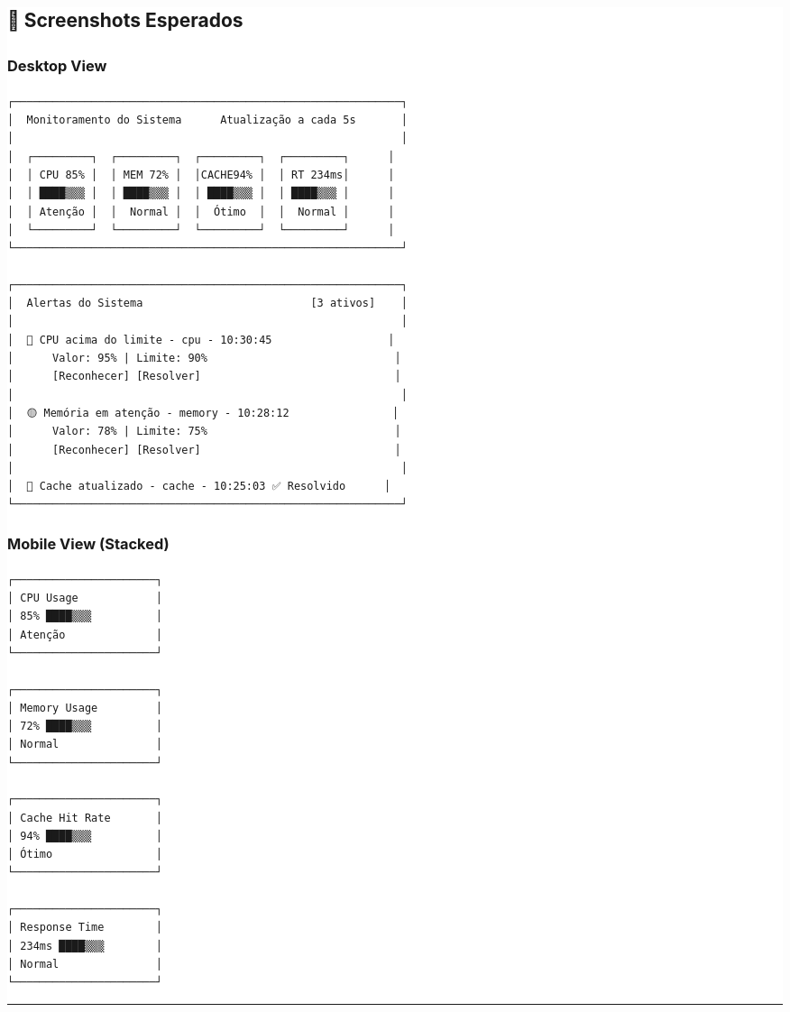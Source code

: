 ## 🎨 Screenshots Esperados

### Desktop View
```
┌────────────────────────────────────────────────────────────┐
│  Monitoramento do Sistema      Atualização a cada 5s       │
│                                                            │
│  ┌─────────┐  ┌─────────┐  ┌─────────┐  ┌─────────┐      │
│  │ CPU 85% │  │ MEM 72% │  │CACHE94% │  │ RT 234ms│      │
│  │ ████▒▒▒ │  │ ████▒▒▒ │  │ ████▒▒▒ │  │ ████▒▒▒ │      │
│  │ Atenção │  │  Normal │  │  Ótimo  │  │  Normal │      │
│  └─────────┘  └─────────┘  └─────────┘  └─────────┘      │
└────────────────────────────────────────────────────────────┘

┌────────────────────────────────────────────────────────────┐
│  Alertas do Sistema                          [3 ativos]    │
│                                                            │
│  🔴 CPU acima do limite - cpu - 10:30:45                  │
│      Valor: 95% | Limite: 90%                             │
│      [Reconhecer] [Resolver]                              │
│                                                            │
│  🟡 Memória em atenção - memory - 10:28:12                │
│      Valor: 78% | Limite: 75%                             │
│      [Reconhecer] [Resolver]                              │
│                                                            │
│  🔵 Cache atualizado - cache - 10:25:03 ✅ Resolvido      │
└────────────────────────────────────────────────────────────┘
```

### Mobile View (Stacked)
```
┌──────────────────────┐
│ CPU Usage            │
│ 85% ████▒▒▒          │
│ Atenção              │
└──────────────────────┘

┌──────────────────────┐
│ Memory Usage         │
│ 72% ████▒▒▒          │
│ Normal               │
└──────────────────────┘

┌──────────────────────┐
│ Cache Hit Rate       │
│ 94% ████▒▒▒          │
│ Ótimo                │
└──────────────────────┘

┌──────────────────────┐
│ Response Time        │
│ 234ms ████▒▒▒        │
│ Normal               │
└──────────────────────┘
```

---